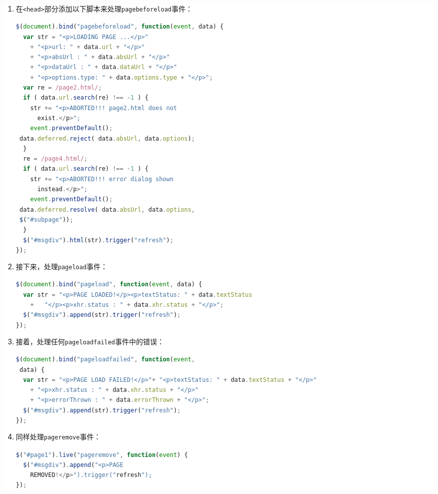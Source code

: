 1.  在`<head>`部分添加以下脚本来处理`pagebeforeload`事件：

    ```js
    $(document).bind("pagebeforeload", function(event, data) {
      var str = "<p>LOADING PAGE ...</p>"
        + "<p>url: " + data.url + "</p>"
        + "<p>absUrl : " + data.absUrl + "</p>"
        + "<p>dataUrl : " + data.dataUrl + "</p>"
        + "<p>options.type: " + data.options.type + "</p>";
      var re = /page2.html/;
      if ( data.url.search(re) !== -1 ) {
        str += "<p>ABORTED!!! page2.html does not 
          exist.</p>";
        event.preventDefault();
     data.deferred.reject( data.absUrl, data.options);
      }
      re = /page4.html/;
      if ( data.url.search(re) !== -1 ) {
        str += "<p>ABORTED!!! error dialog shown 
          instead.</p>";
        event.preventDefault();
     data.deferred.resolve( data.absUrl, data.options, 
     $("#subpage")); 
      }
      $("#msgdiv").html(str).trigger("refresh");
    });
    ```

1.  接下来，处理`pageload`事件：

    ```js
    $(document).bind("pageload", function(event, data) {
      var str = "<p>PAGE LOADED!</p><p>textStatus: " + data.textStatus 
        +   "</p><p>xhr.status : " + data.xhr.status + "</p>";
      $("#msgdiv").append(str).trigger("refresh");
    });
    ```

1.  接着，处理任何`pageloadfailed`事件中的错误：

    ```js
    $(document).bind("pageloadfailed", function(event, 
     data) {
      var str = "<p>PAGE LOAD FAILED!</p>"+ "<p>textStatus: " + data.textStatus + "</p>"
        + "<p>xhr.status : " + data.xhr.status + "</p>"
        + "<p>errorThrown : " + data.errorThrown + "</p>";
      $("#msgdiv").append(str).trigger("refresh");
    });
    ```

1.  同样处理`pageremove`事件：

    ```js
    $("#page1").live("pageremove", function(event) {
      $("#msgdiv").append("<p>PAGE 
        REMOVED!</p>").trigger("refresh");
    });
    ```
